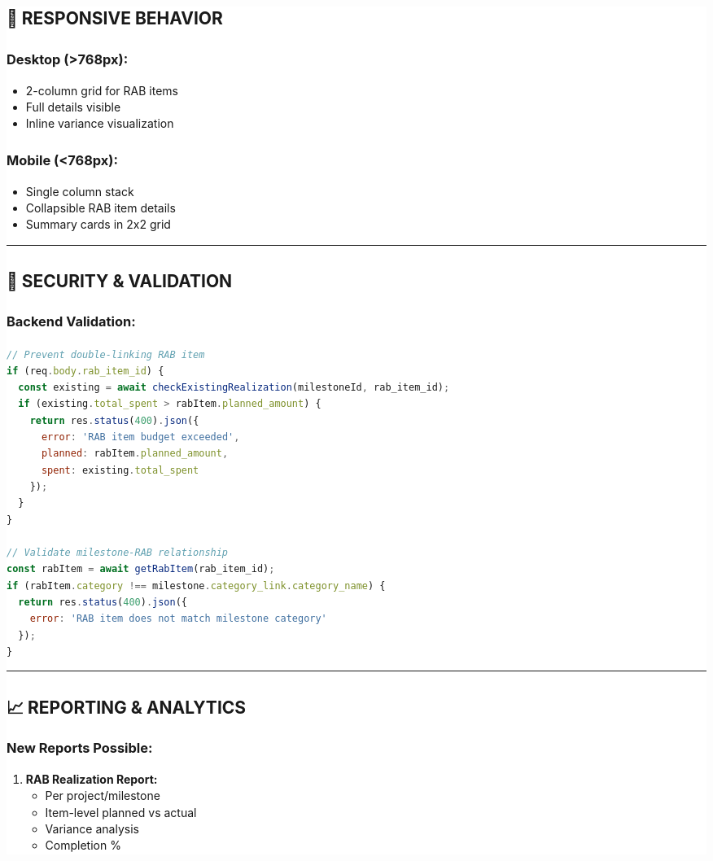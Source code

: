 
## 📱 RESPONSIVE BEHAVIOR

### Desktop (>768px):
- 2-column grid for RAB items
- Full details visible
- Inline variance visualization

### Mobile (<768px):
- Single column stack
- Collapsible RAB item details
- Summary cards in 2x2 grid

---

## 🔐 SECURITY & VALIDATION

### Backend Validation:

```javascript
// Prevent double-linking RAB item
if (req.body.rab_item_id) {
  const existing = await checkExistingRealization(milestoneId, rab_item_id);
  if (existing.total_spent > rabItem.planned_amount) {
    return res.status(400).json({
      error: 'RAB item budget exceeded',
      planned: rabItem.planned_amount,
      spent: existing.total_spent
    });
  }
}

// Validate milestone-RAB relationship
const rabItem = await getRabItem(rab_item_id);
if (rabItem.category !== milestone.category_link.category_name) {
  return res.status(400).json({
    error: 'RAB item does not match milestone category'
  });
}
```

---

## 📈 REPORTING & ANALYTICS

### New Reports Possible:

1. **RAB Realization Report:**
   - Per project/milestone
   - Item-level planned vs actual
   - Variance analysis
   - Completion %
